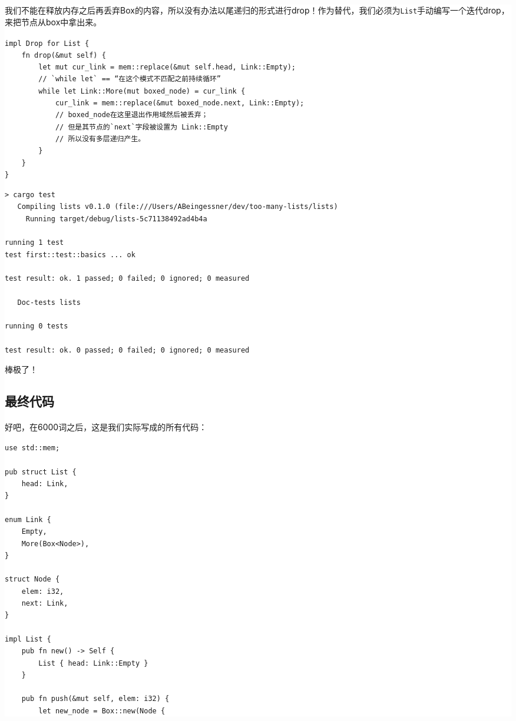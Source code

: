 我们不能在释放内存之后再丢弃Box的内容，所以没有办法以尾递归的形式进行drop！作为替代，我们必须为`List`手动编写一个迭代drop，来把节点从box中拿出来。

```
impl Drop for List {
    fn drop(&mut self) {
        let mut cur_link = mem::replace(&mut self.head, Link::Empty);
        // `while let` == “在这个模式不匹配之前持续循环”
        while let Link::More(mut boxed_node) = cur_link {
            cur_link = mem::replace(&mut boxed_node.next, Link::Empty);
            // boxed_node在这里退出作用域然后被丢弃；
            // 但是其节点的`next`字段被设置为 Link::Empty
            // 所以没有多层递归产生。
        }
    }
}

```

```
> cargo test
   Compiling lists v0.1.0 (file:///Users/ABeingessner/dev/too-many-lists/lists)
     Running target/debug/lists-5c71138492ad4b4a

running 1 test
test first::test::basics ... ok

test result: ok. 1 passed; 0 failed; 0 ignored; 0 measured

   Doc-tests lists

running 0 tests

test result: ok. 0 passed; 0 failed; 0 ignored; 0 measured

```

棒极了！

## 最终代码

好吧，在6000词之后，这是我们实际写成的所有代码：

```
use std::mem;

pub struct List {
    head: Link,
}

enum Link {
    Empty,
    More(Box<Node>),
}

struct Node {
    elem: i32,
    next: Link,
}

impl List {
    pub fn new() -> Self {
        List { head: Link::Empty }
    }

    pub fn push(&mut self, elem: i32) {
        let new_node = Box::new(Node {
```